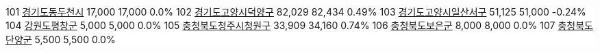   <tr class="item">
    <td>101</td>
    <td><a href="/apt/경기도동두천시">경기도동두천시</a></td>
    <td>17,000</td>
    <td>17,000</td>
    <td>0.0%</td>
  </tr>

  <tr class="item">
    <td>102</td>
    <td><a href="/apt/경기도고양시덕양구">경기도고양시덕양구</a></td>
    <td>82,029</td>
    <td>82,434</td>
    <td>0.49%</td>
  </tr>

  <tr class="item">
    <td>103</td>
    <td><a href="/apt/경기도고양시일산서구">경기도고양시일산서구</a></td>
    <td>51,125</td>
    <td>51,000</td>
    <td>-0.24%</td>
  </tr>

  <tr class="item">
    <td>104</td>
    <td><a href="/apt/강원도평창군">강원도평창군</a></td>
    <td>5,000</td>
    <td>5,000</td>
    <td>0.0%</td>
  </tr>

  <tr class="item">
    <td>105</td>
    <td><a href="/apt/충청북도청주시청원구">충청북도청주시청원구</a></td>
    <td>33,909</td>
    <td>34,160</td>
    <td>0.74%</td>
  </tr>

  <tr class="item">
    <td>106</td>
    <td><a href="/apt/충청북도보은군">충청북도보은군</a></td>
    <td>8,000</td>
    <td>8,000</td>
    <td>0.0%</td>
  </tr>

  <tr class="item">
    <td>107</td>
    <td><a href="/apt/충청북도단양군">충청북도단양군</a></td>
    <td>5,500</td>
    <td>5,500</td>
    <td>0.0%</td>
  </tr>
